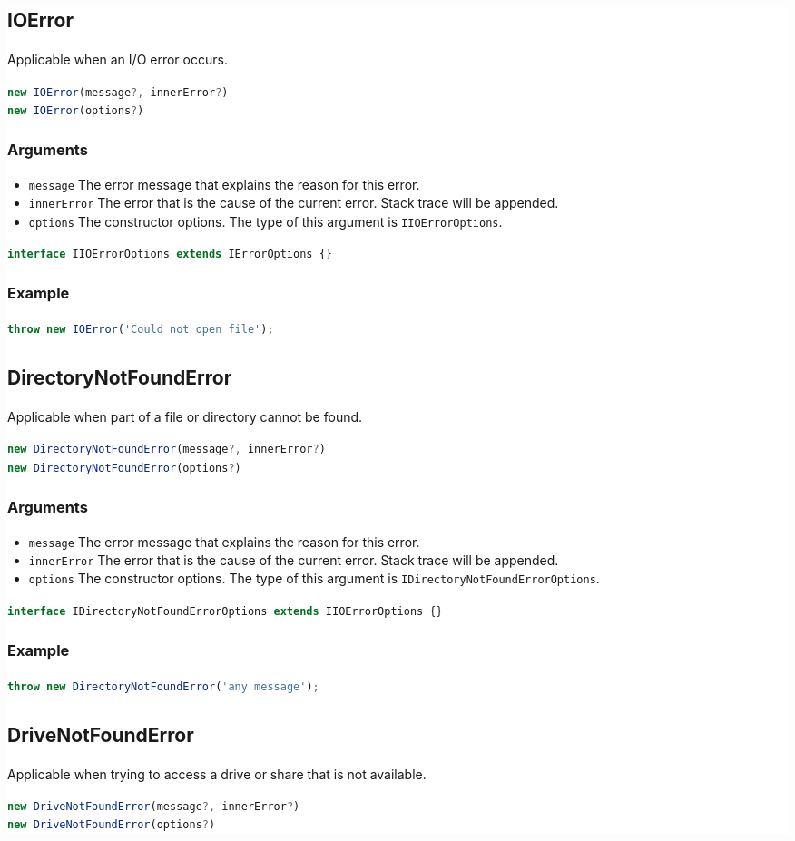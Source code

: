 ## IOError

Applicable when an I/O error occurs.

```ts
new IOError(message?, innerError?)
new IOError(options?)
```

### Arguments

- `message` The error message that explains the reason for this error.
- `innerError` The error that is the cause of the current error. Stack trace will be appended.
- `options` The constructor options. The type of this argument is `IIOErrorOptions`.

```ts
interface IIOErrorOptions extends IErrorOptions {}
```

### Example

```ts
throw new IOError('Could not open file');
```

## DirectoryNotFoundError

Applicable when part of a file or directory cannot be found.

```ts
new DirectoryNotFoundError(message?, innerError?)
new DirectoryNotFoundError(options?)
```

### Arguments

- `message` The error message that explains the reason for this error.
- `innerError` The error that is the cause of the current error. Stack trace will be appended.
- `options` The constructor options. The type of this argument is `IDirectoryNotFoundErrorOptions`.

```ts
interface IDirectoryNotFoundErrorOptions extends IIOErrorOptions {}
```

### Example

```ts
throw new DirectoryNotFoundError('any message');
```

## DriveNotFoundError

Applicable when trying to access a drive or share that is not available.

```ts
new DriveNotFoundError(message?, innerError?)
new DriveNotFoundError(options?)
```
